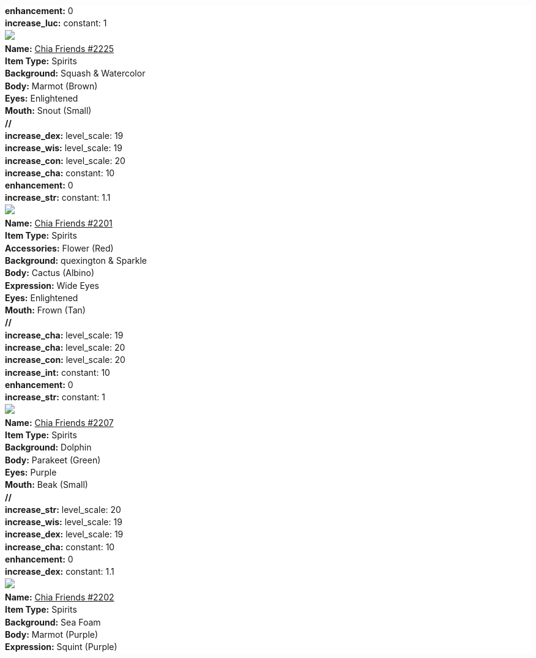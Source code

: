 <div><strong>enhancement:</strong> 0</div>
<div><strong>increase_luc:</strong> constant: 1</div>
</div>
<div class="item_thumbnail">
<a href="https://mintgarden.io/nfts/nft1fcjjcgzgeemy2y2r5jupadt8hlyxxpgpwvjpn4l0pzhgt08f7spqrdkamu"><img loading="lazy" src="https://assets.mainnet.mintgarden.io/thumbnails/71b235e8a7115a448bb3eb251dc76752987c5bafb6cbacebefeef635a5b2d8d7.png"></a>
<div><strong>Name:</strong> <a href="https://mintgarden.io/nfts/nft1fcjjcgzgeemy2y2r5jupadt8hlyxxpgpwvjpn4l0pzhgt08f7spqrdkamu">Chia Friends #2225</a></div>
<div><strong>Item Type:</strong> Spirits</div>
<div><strong>Background:</strong> Squash & Watercolor</div>
<div><strong>Body:</strong> Marmot (Brown)</div>
<div><strong>Eyes:</strong> Enlightened</div>
<div><strong>Mouth:</strong> Snout (Small)</div>
<div><strong>//</strong></div><div><strong>increase_dex:</strong> level_scale: 19</div>
<div><strong>increase_wis:</strong> level_scale: 19</div>
<div><strong>increase_con:</strong> level_scale: 20</div>
<div><strong>increase_cha:</strong> constant: 10</div>
<div><strong>enhancement:</strong> 0</div>
<div><strong>increase_str:</strong> constant: 1.1</div>
</div>
<div class="item_thumbnail">
<a href="https://mintgarden.io/nfts/nft1azjxenx5nr5grtg03h4en2r6pjdv2fuw35n75uxcpaydfgn9wtpq56mu6v"><img loading="lazy" src="https://assets.mainnet.mintgarden.io/thumbnails/a1c27a449020a69f38bba259ca9523a1a4292a6da25fb05d04e8ec9bc4283f0d.png"></a>
<div><strong>Name:</strong> <a href="https://mintgarden.io/nfts/nft1azjxenx5nr5grtg03h4en2r6pjdv2fuw35n75uxcpaydfgn9wtpq56mu6v">Chia Friends #2201</a></div>
<div><strong>Item Type:</strong> Spirits</div>
<div><strong>Accessories:</strong> Flower (Red)</div>
<div><strong>Background:</strong> quexington & Sparkle</div>
<div><strong>Body:</strong> Cactus (Albino)</div>
<div><strong>Expression:</strong> Wide Eyes</div>
<div><strong>Eyes:</strong> Enlightened</div>
<div><strong>Mouth:</strong> Frown (Tan)</div>
<div><strong>//</strong></div><div><strong>increase_cha:</strong> level_scale: 19</div>
<div><strong>increase_cha:</strong> level_scale: 20</div>
<div><strong>increase_con:</strong> level_scale: 20</div>
<div><strong>increase_int:</strong> constant: 10</div>
<div><strong>enhancement:</strong> 0</div>
<div><strong>increase_str:</strong> constant: 1</div>
</div>
<div class="item_thumbnail">
<a href="https://mintgarden.io/nfts/nft1x8r9dhvt0275kzqujs3vw3mzkq32588fc5h52gwkkgwvf855u5uqc3d8cq"><img loading="lazy" src="https://assets.mainnet.mintgarden.io/thumbnails/9c98a978d9040388e4f8be5e4ef635dc9c37924142d4bd2f38a1b76e68e6865f.png"></a>
<div><strong>Name:</strong> <a href="https://mintgarden.io/nfts/nft1x8r9dhvt0275kzqujs3vw3mzkq32588fc5h52gwkkgwvf855u5uqc3d8cq">Chia Friends #2207</a></div>
<div><strong>Item Type:</strong> Spirits</div>
<div><strong>Background:</strong> Dolphin</div>
<div><strong>Body:</strong> Parakeet (Green)</div>
<div><strong>Eyes:</strong> Purple</div>
<div><strong>Mouth:</strong> Beak (Small)</div>
<div><strong>//</strong></div><div><strong>increase_str:</strong> level_scale: 20</div>
<div><strong>increase_wis:</strong> level_scale: 19</div>
<div><strong>increase_dex:</strong> level_scale: 19</div>
<div><strong>increase_cha:</strong> constant: 10</div>
<div><strong>enhancement:</strong> 0</div>
<div><strong>increase_dex:</strong> constant: 1.1</div>
</div>
<div class="item_thumbnail">
<a href="https://mintgarden.io/nfts/nft162yn0hf4fk4lrtkmffnxd5qlt86p7fgs5m2cl7xf30x79f2ahncsg84utp"><img loading="lazy" src="https://assets.mainnet.mintgarden.io/thumbnails/e961d8c4ba63fbc47eb682376cdc65fce3f50175c54c9a3c067aff1c2a803126.png"></a>
<div><strong>Name:</strong> <a href="https://mintgarden.io/nfts/nft162yn0hf4fk4lrtkmffnxd5qlt86p7fgs5m2cl7xf30x79f2ahncsg84utp">Chia Friends #2202</a></div>
<div><strong>Item Type:</strong> Spirits</div>
<div><strong>Background:</strong> Sea Foam</div>
<div><strong>Body:</strong> Marmot (Purple)</div>
<div><strong>Expression:</strong> Squint (Purple)</div>